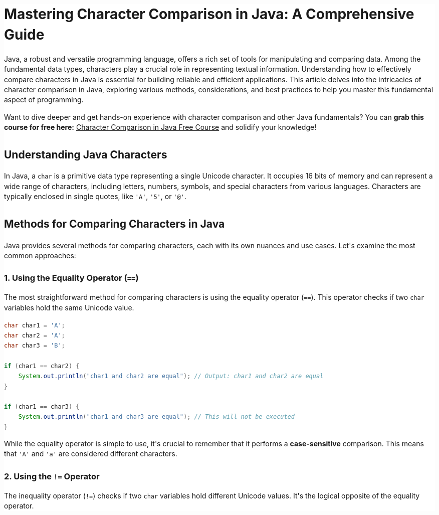 # Mastering Character Comparison in Java: A Comprehensive Guide

Java, a robust and versatile programming language, offers a rich set of tools for manipulating and comparing data. Among the fundamental data types, characters play a crucial role in representing textual information. Understanding how to effectively compare characters in Java is essential for building reliable and efficient applications. This article delves into the intricacies of character comparison in Java, exploring various methods, considerations, and best practices to help you master this fundamental aspect of programming.

Want to dive deeper and get hands-on experience with character comparison and other Java fundamentals?  You can **grab this course for free here:** [Character Comparison in Java Free Course](https://udemywork.com/comparing-chars-java) and solidify your knowledge!

## Understanding Java Characters

In Java, a `char` is a primitive data type representing a single Unicode character. It occupies 16 bits of memory and can represent a wide range of characters, including letters, numbers, symbols, and special characters from various languages. Characters are typically enclosed in single quotes, like `'A'`, `'5'`, or `'@'`.

## Methods for Comparing Characters in Java

Java provides several methods for comparing characters, each with its own nuances and use cases. Let's examine the most common approaches:

### 1. Using the Equality Operator (`==`)

The most straightforward method for comparing characters is using the equality operator (`==`). This operator checks if two `char` variables hold the same Unicode value.

```java
char char1 = 'A';
char char2 = 'A';
char char3 = 'B';

if (char1 == char2) {
    System.out.println("char1 and char2 are equal"); // Output: char1 and char2 are equal
}

if (char1 == char3) {
    System.out.println("char1 and char3 are equal"); // This will not be executed
}
```

While the equality operator is simple to use, it's crucial to remember that it performs a **case-sensitive** comparison. This means that `'A'` and `'a'` are considered different characters.

### 2. Using the `!=` Operator

The inequality operator (`!=`) checks if two `char` variables hold different Unicode values. It's the logical opposite of the equality operator.
